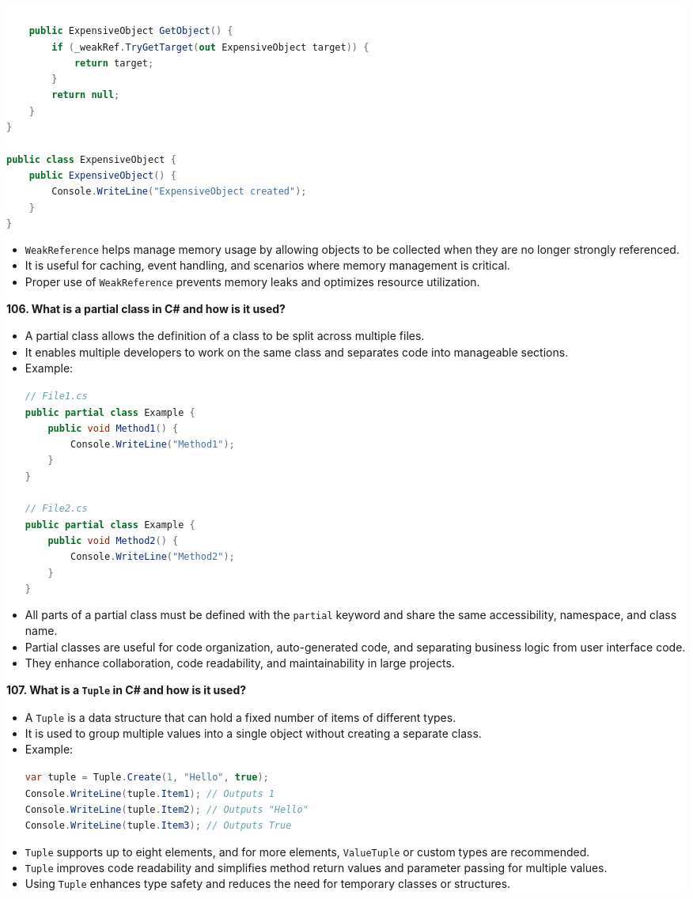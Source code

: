   ```csharp

      public ExpensiveObject GetObject() {
          if (_weakRef.TryGetTarget(out ExpensiveObject target)) {
              return target;
          }
          return null;
      }
  }

  public class ExpensiveObject {
      public ExpensiveObject() {
          Console.WriteLine("ExpensiveObject created");
      }
  }
  ```
- `WeakReference` helps manage memory usage by allowing objects to be collected when they are no longer strongly referenced.
- It is useful for caching, event handling, and scenarios where memory management is critical.
- Proper use of `WeakReference` prevents memory leaks and optimizes resource utilization.

**106. What is a partial class in C# and how is it used?**
- A partial class allows the definition of a class to be split across multiple files.
- It enables multiple developers to work on the same class and separates code into manageable sections.
- Example:
  ```csharp
  // File1.cs
  public partial class Example {
      public void Method1() {
          Console.WriteLine("Method1");
      }
  }

  // File2.cs
  public partial class Example {
      public void Method2() {
          Console.WriteLine("Method2");
      }
  }
  ```
- All parts of a partial class must be defined with the `partial` keyword and share the same accessibility, namespace, and class name.
- Partial classes are useful for code organization, auto-generated code, and separating business logic from user interface code.
- They enhance collaboration, code readability, and maintainability in large projects.

**107. What is a `Tuple` in C# and how is it used?**
- A `Tuple` is a data structure that can hold a fixed number of items of different types.
- It is used to group multiple values into a single object without creating a separate class.
- Example:
  ```csharp
  var tuple = Tuple.Create(1, "Hello", true);
  Console.WriteLine(tuple.Item1); // Outputs 1
  Console.WriteLine(tuple.Item2); // Outputs "Hello"
  Console.WriteLine(tuple.Item3); // Outputs True
  ```
- `Tuple` supports up to eight elements, and for more elements, `ValueTuple` or custom types are recommended.
- `Tuple` improves code readability and simplifies method return values and parameter passing for multiple values.
- Using `Tuple` enhances type safety and reduces the need for temporary classes or structures.

